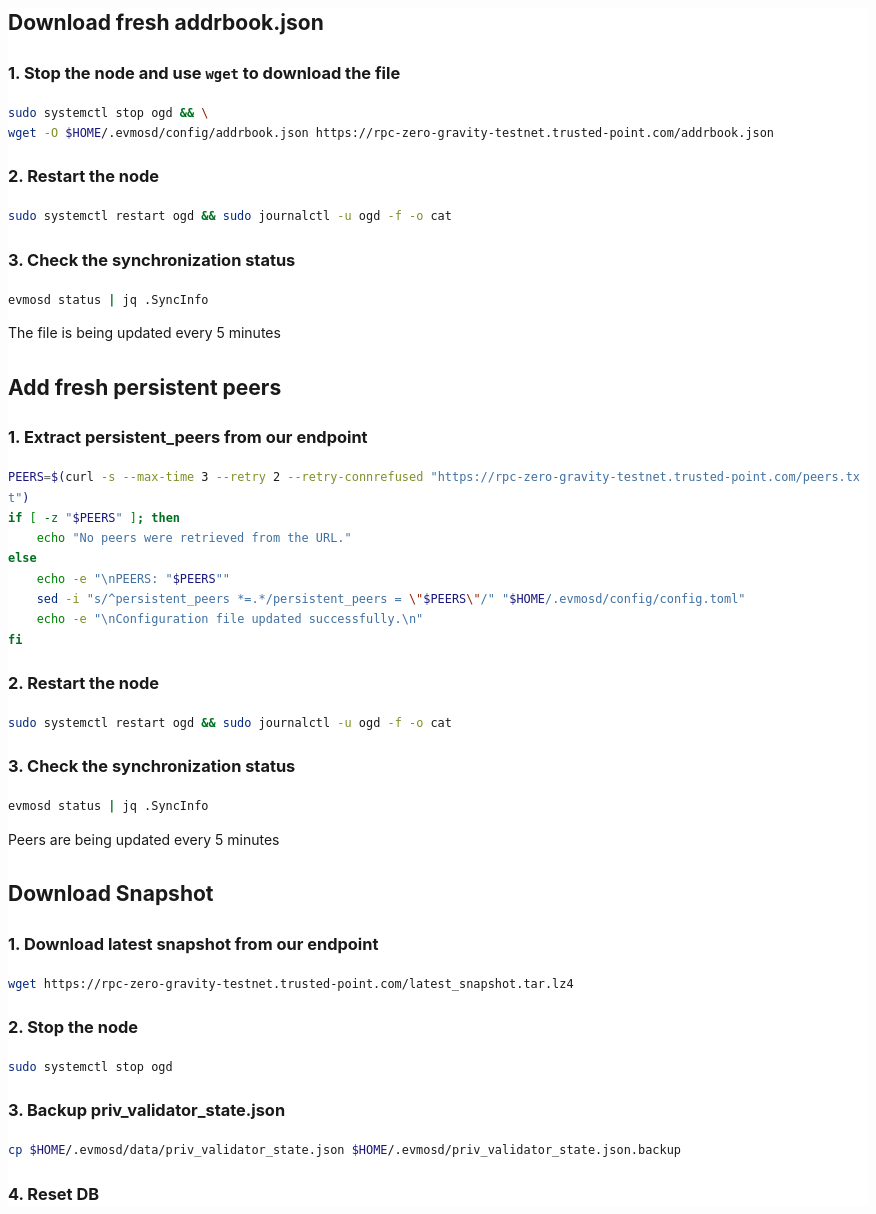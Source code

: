 ## Download fresh addrbook.json

### 1. Stop the node and use `wget` to download the file
```bash
sudo systemctl stop ogd && \
wget -O $HOME/.evmosd/config/addrbook.json https://rpc-zero-gravity-testnet.trusted-point.com/addrbook.json
```
### 2. Restart the node
```bash
sudo systemctl restart ogd && sudo journalctl -u ogd -f -o cat
```
### 3. Check the synchronization status
```bash
evmosd status | jq .SyncInfo
```
The file is being updated every 5 minutes

## Add fresh persistent peers

### 1. Extract persistent_peers from our endpoint
```bash
PEERS=$(curl -s --max-time 3 --retry 2 --retry-connrefused "https://rpc-zero-gravity-testnet.trusted-point.com/peers.txt")
if [ -z "$PEERS" ]; then
    echo "No peers were retrieved from the URL."
else
    echo -e "\nPEERS: "$PEERS""
    sed -i "s/^persistent_peers *=.*/persistent_peers = \"$PEERS\"/" "$HOME/.evmosd/config/config.toml"
    echo -e "\nConfiguration file updated successfully.\n"
fi
```
### 2. Restart the node
```bash
sudo systemctl restart ogd && sudo journalctl -u ogd -f -o cat
```
### 3. Check the synchronization status
```bash
evmosd status | jq .SyncInfo
```
Peers are being updated every 5 minutes

## Download Snapshot

### 1. Download latest snapshot from our endpoint
```bash
wget https://rpc-zero-gravity-testnet.trusted-point.com/latest_snapshot.tar.lz4
```
### 2. Stop the node
```bash
sudo systemctl stop ogd
```
### 3. Backup priv_validator_state.json 
```bash
cp $HOME/.evmosd/data/priv_validator_state.json $HOME/.evmosd/priv_validator_state.json.backup
```
### 4. Reset DB
```bash
```
